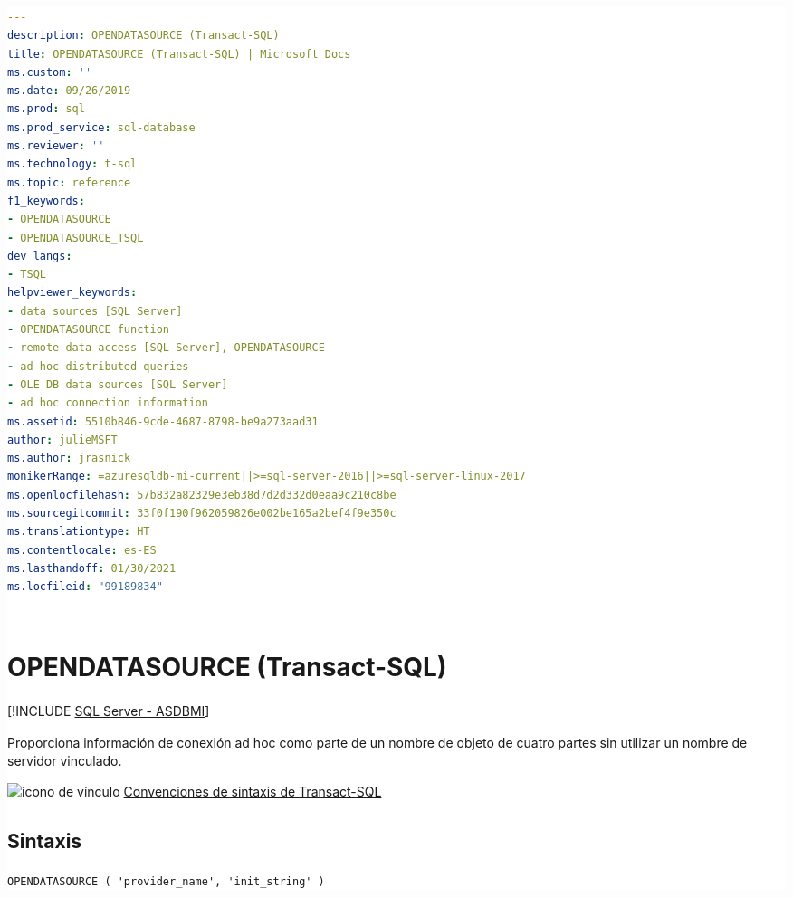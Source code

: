 ```yaml
---
description: OPENDATASOURCE (Transact-SQL)
title: OPENDATASOURCE (Transact-SQL) | Microsoft Docs
ms.custom: ''
ms.date: 09/26/2019
ms.prod: sql
ms.prod_service: sql-database
ms.reviewer: ''
ms.technology: t-sql
ms.topic: reference
f1_keywords:
- OPENDATASOURCE
- OPENDATASOURCE_TSQL
dev_langs:
- TSQL
helpviewer_keywords:
- data sources [SQL Server]
- OPENDATASOURCE function
- remote data access [SQL Server], OPENDATASOURCE
- ad hoc distributed queries
- OLE DB data sources [SQL Server]
- ad hoc connection information
ms.assetid: 5510b846-9cde-4687-8798-be9a273aad31
author: julieMSFT
ms.author: jrasnick
monikerRange: =azuresqldb-mi-current||>=sql-server-2016||>=sql-server-linux-2017
ms.openlocfilehash: 57b832a82329e3eb38d7d2d332d0eaa9c210c8be
ms.sourcegitcommit: 33f0f190f962059826e002be165a2bef4f9e350c
ms.translationtype: HT
ms.contentlocale: es-ES
ms.lasthandoff: 01/30/2021
ms.locfileid: "99189834"
---
```

# <a name="opendatasource-transact-sql"></a>OPENDATASOURCE (Transact-SQL)
[!INCLUDE [SQL Server - ASDBMI](../../includes/applies-to-version/sql-asdbmi.md)]

  Proporciona información de conexión ad hoc como parte de un nombre de objeto de cuatro partes sin utilizar un nombre de servidor vinculado.  

 ![icono de vínculo](../../database-engine/configure-windows/media/topic-link.gif "Icono de vínculo") [Convenciones de sintaxis de Transact-SQL](../../t-sql/language-elements/transact-sql-syntax-conventions-transact-sql.md)  
  
## <a name="syntax"></a>Sintaxis  
  
```  
OPENDATASOURCE ( 'provider_name', 'init_string' )  
```  
  